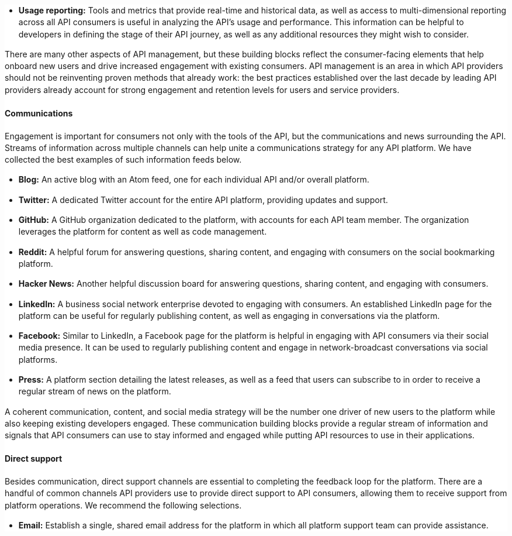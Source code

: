 * **Usage reporting:** Tools and metrics that provide real-time and historical data, as well as access to multi-dimensional reporting across all API consumers is useful in analyzing the API’s usage and performance. This information can be helpful to developers in defining the stage of their API journey, as well as any additional resources they might wish to consider.

There are many other aspects of API management, but these building blocks reflect the consumer-facing elements that help onboard new users and drive increased engagement with existing consumers. API management is an area in which API providers should not be reinventing proven methods that already work: the best practices established over the last decade by leading API providers already account for strong engagement and retention levels for users and service providers.

#### Communications

Engagement is important for consumers not only with the tools of the API, but the communications and news surrounding the API. Streams of information across multiple channels can help unite a communications strategy for any API platform. We have collected the best examples of such information feeds below.

* **Blog:** An active blog with an Atom feed, one for each individual API and/or overall platform.

* **Twitter:** A dedicated Twitter account for the entire API platform, providing updates and support.

* **GitHub:** A GitHub organization dedicated to the platform, with accounts for each API team member. The organization leverages the platform for content as well as code management.

* **Reddit:** A helpful forum for answering questions, sharing content, and engaging with consumers on the social bookmarking platform.

* **Hacker News:** Another helpful discussion board for answering questions, sharing content, and engaging with consumers.

* **LinkedIn:** A business social network enterprise devoted to engaging with consumers. An established LinkedIn page for the platform can be useful for regularly publishing content, as well as engaging in conversations via the platform.

* **Facebook:** Similar to LinkedIn, a Facebook page for the platform is helpful in engaging with API consumers via their social media presence. It can be used to regularly publishing content and engage in network-broadcast conversations via social platforms.

* **Press:** A platform section detailing the latest releases, as well as a feed that users can subscribe to in order to receive a regular stream of news on the platform.

A coherent communication, content, and social media strategy will be the number one driver of new users to the platform while also keeping existing developers engaged. These communication building blocks provide a regular stream of information and signals that API consumers can use to stay informed and engaged while putting API resources to use in their applications.

#### Direct support

Besides communication, direct support channels are essential to completing the feedback loop for the platform. There are a handful of common channels API providers use to provide direct support to API consumers, allowing them to receive support from platform operations. We recommend the following selections.

* **Email:** Establish a single, shared email address for the platform in which all platform support team can provide assistance.
